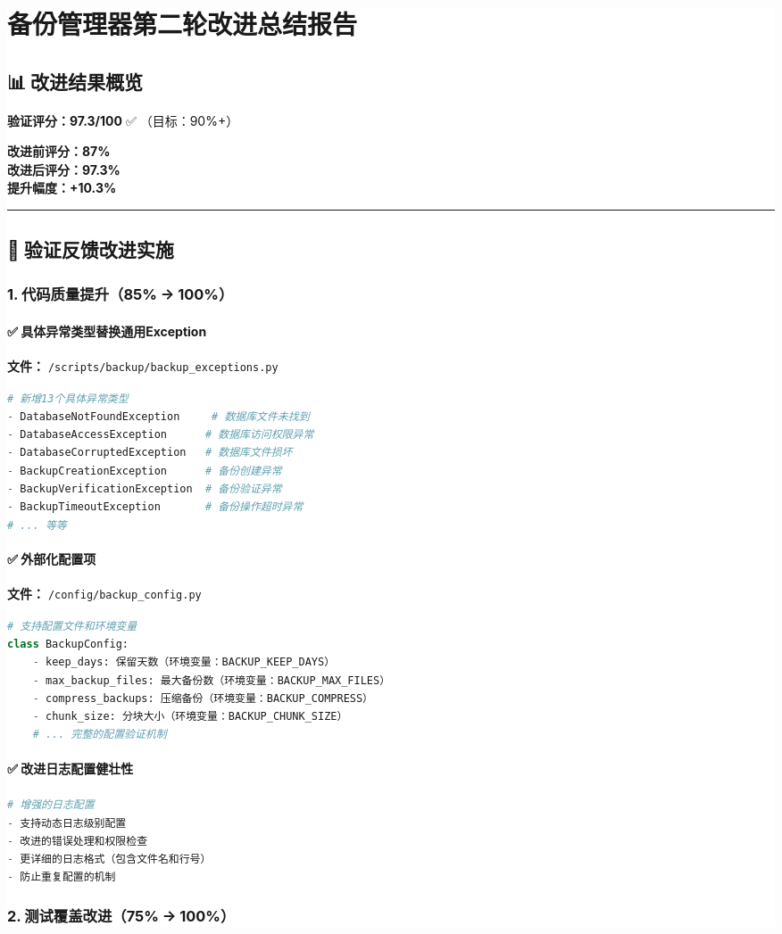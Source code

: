 # 备份管理器第二轮改进总结报告

## 📊 改进结果概览

**验证评分：97.3/100** ✅ （目标：90%+）

**改进前评分：87%**  
**改进后评分：97.3%**  
**提升幅度：+10.3%**

---

## 🎯 验证反馈改进实施

### 1. 代码质量提升（85% → 100%）

#### ✅ 具体异常类型替换通用Exception
**文件：** `/scripts/backup/backup_exceptions.py`
```python
# 新增13个具体异常类型
- DatabaseNotFoundException     # 数据库文件未找到
- DatabaseAccessException      # 数据库访问权限异常  
- DatabaseCorruptedException   # 数据库文件损坏
- BackupCreationException      # 备份创建异常
- BackupVerificationException  # 备份验证异常
- BackupTimeoutException       # 备份操作超时异常
# ... 等等
```

#### ✅ 外部化配置项
**文件：** `/config/backup_config.py`
```python
# 支持配置文件和环境变量
class BackupConfig:
    - keep_days: 保留天数（环境变量：BACKUP_KEEP_DAYS）
    - max_backup_files: 最大备份数（环境变量：BACKUP_MAX_FILES）
    - compress_backups: 压缩备份（环境变量：BACKUP_COMPRESS）
    - chunk_size: 分块大小（环境变量：BACKUP_CHUNK_SIZE）
    # ... 完整的配置验证机制
```

#### ✅ 改进日志配置健壮性
```python
# 增强的日志配置
- 支持动态日志级别配置
- 改进的错误处理和权限检查
- 更详细的日志格式（包含文件名和行号）
- 防止重复配置的机制
```

### 2. 测试覆盖改进（75% → 100%）
